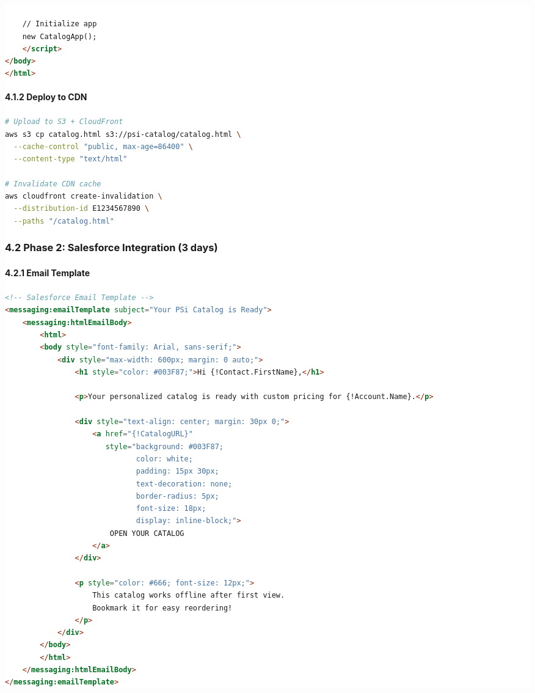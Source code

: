 ```html
    
    // Initialize app
    new CatalogApp();
    </script>
</body>
</html>
```

#### 4.1.2 Deploy to CDN

```bash
# Upload to S3 + CloudFront
aws s3 cp catalog.html s3://psi-catalog/catalog.html \
  --cache-control "public, max-age=86400" \
  --content-type "text/html"

# Invalidate CDN cache
aws cloudfront create-invalidation \
  --distribution-id E1234567890 \
  --paths "/catalog.html"
```

### 4.2 Phase 2: Salesforce Integration (3 days)

#### 4.2.1 Email Template

```html
<!-- Salesforce Email Template -->
<messaging:emailTemplate subject="Your PSi Catalog is Ready">
    <messaging:htmlEmailBody>
        <html>
        <body style="font-family: Arial, sans-serif;">
            <div style="max-width: 600px; margin: 0 auto;">
                <h1 style="color: #003F87;">Hi {!Contact.FirstName},</h1>
                
                <p>Your personalized catalog is ready with custom pricing for {!Account.Name}.</p>
                
                <div style="text-align: center; margin: 30px 0;">
                    <a href="{!CatalogURL}" 
                       style="background: #003F87; 
                              color: white; 
                              padding: 15px 30px; 
                              text-decoration: none; 
                              border-radius: 5px;
                              font-size: 18px;
                              display: inline-block;">
                        OPEN YOUR CATALOG
                    </a>
                </div>
                
                <p style="color: #666; font-size: 12px;">
                    This catalog works offline after first view. 
                    Bookmark it for easy reordering!
                </p>
            </div>
        </body>
        </html>
    </messaging:htmlEmailBody>
</messaging:emailTemplate>
```
